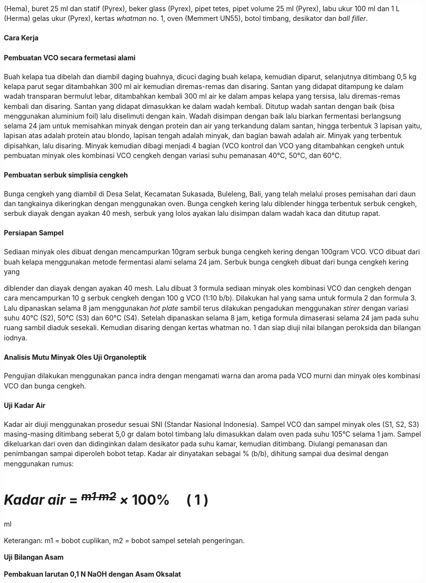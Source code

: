 <p><span class="font5">(Hema), buret 25 ml dan statif (Pyrex), beker glass (Pyrex), pipet tetes, pipet volume 25 ml (Pyrex), labu ukur 100 ml dan 1 L (Herma) gelas ukur (Pyrex), kertas </span><span class="font5" style="font-style:italic;">whatman</span><span class="font5"> no. 1, oven (Memmert UN55), botol timbang, desikator dan </span><span class="font5" style="font-style:italic;">ball filler</span><span class="font5">.</span></p>
<h4><a name="bookmark12"></a><span class="font5" style="font-weight:bold;"><a name="bookmark13"></a>Cara Kerja</span><br><br><span class="font5" style="font-weight:bold;"><a name="bookmark14"></a>Pembuatan VCO secara fermetasi alami</span></h4>
<p><span class="font5">Buah kelapa tua dibelah dan diambil daging buahnya, dicuci daging buah kelapa, kemudian diparut, selanjutnya ditimbang 0,5 kg kelapa parut segar ditambahkan 300 ml air kemudian diremas-remas dan disaring. Santan yang didapat ditampung ke dalam wadah transparan bermulut lebar, ditambahkan kembali 300 ml air ke dalam ampas kelapa yang tersisa, lalu diremas-remas kembali dan disaring. Santan yang didapat dimasukkan ke dalam wadah kembali. Ditutup wadah santan dengan baik (bisa menggunakan aluminium foil) lalu diselimuti dengan kain. Wadah disimpan dengan baik lalu biarkan fermentasi berlangsung selama 24 jam untuk memisahkan minyak dengan protein dan air yang terkandung dalam santan, hingga terbentuk 3 lapisan yaitu, lapisan atas adalah protein atau blondo, lapisan tengah adalah minyak, dan bagian bawah adalah air. Minyak yang terbentuk dipisahkan, lalu disaring. Minyak kemudian dibagi menjadi 4 bagian (VCO kontrol dan VCO yang ditambahkan cengkeh untuk pembuatan minyak oles kombinasi VCO cengkeh dengan variasi suhu pemanasan 40°C, 50°C, dan 60°C.</span></p>
<h4><a name="bookmark15"></a><span class="font5" style="font-weight:bold;"><a name="bookmark16"></a>Pembuatan serbuk simplisia cengkeh</span></h4>
<p><span class="font5">Bunga cengkeh yang diambil di Desa Selat, Kecamatan Sukasada, Buleleng, Bali, yang telah melalui proses pemisahan dari daun dan tangkainya dikeringkan dengan menggunakan oven. Bunga cengkeh kering lalu diblender hingga terbentuk serbuk cengkeh, serbuk diayak dengan ayakan 40 mesh, serbuk yang lolos ayakan lalu disimpan dalam wadah kaca dan ditutup rapat.</span></p>
<h4><a name="bookmark17"></a><span class="font5" style="font-weight:bold;"><a name="bookmark18"></a>Persiapan Sampel</span></h4>
<p><span class="font5">Sediaan minyak oles dibuat dengan mencampurkan 10gram serbuk bunga cengkeh kering dengan 100gram VCO. VCO dibuat dari buah kelapa menggunakan metode fermentasi alami selama 24 jam. Serbuk bunga cengkeh dibuat dari bunga cengkeh kering yang</span></p>
<p><span class="font5">diblender dan diayak dengan ayakan 40 mesh. Lalu dibuat 3 formula sediaan minyak oles kombinasi VCO dan cengkeh dengan cara mencampurkan 10 g serbuk cengkeh dengan 100 g VCO (1:10 b/b). Dilakukan hal yang sama untuk formula 2 dan formula 3. Lalu dipanaskan selama 8 jam menggunakan </span><span class="font5" style="font-style:italic;">hot plate</span><span class="font5"> sambil terus dilakukan pengadukan menggunakan </span><span class="font5" style="font-style:italic;">stirer</span><span class="font5"> dengan variasi suhu 40°C (S2), 50°C (S3) dan 60°C (S4). Setelah dipanaskan selama 8 jam, ketiga formula dimaserasi selama 24 jam pada suhu ruang sambil diaduk sesekali. Kemudian disaring dengan kertas whatman no. 1 dan siap diuji nilai bilangan peroksida dan bilangan iodnya.</span></p>
<h4><a name="bookmark19"></a><span class="font5" style="font-weight:bold;"><a name="bookmark20"></a>Analisis Mutu Minyak Oles Uji Organoleptik</span></h4>
<p><span class="font5">Pengujian dilakukan menggunakan panca indra dengan mengamati warna dan aroma pada VCO murni dan minyak oles kombinasi VCO dan bunga cengkeh.</span></p>
<h4><a name="bookmark21"></a><span class="font5" style="font-weight:bold;"><a name="bookmark22"></a>Uji Kadar Air</span></h4>
<p><span class="font5">Kadar air diuji menggunakan prosedur sesuai SNI (Standar Nasional Indonesia). Sampel VCO dan sampel minyak oles (S1, S2, S3) masing-masing ditimbang seberat 5,0 gr dalam botol timbang lalu dimasukkan dalam oven pada suhu 105°C selama 1 jam. Sampel dikeluarkan dari oven dan didinginkan dalam desikator pada suhu kamar, kemudian ditimbang. Diulangi pemanasan dan penimbangan sampai diperoleh bobot tetap. Kadar air dinyatakan sebagai % (b/b), dihitung sampai dua desimal dengan menggunakan rumus:</span></p><a name="caption2"></a>
<h1><a name="bookmark23"></a><span class="font6" style="font-style:italic;"><a name="bookmark24"></a>Kadar air</span><span class="font6"> = </span><span class="font6" style="font-style:italic;text-decoration:line-through;"><sup>m1 m2</sup></span><span class="font6" style="font-style:italic;"> ×</span><span class="font6"> 100% &nbsp;&nbsp;&nbsp;&nbsp;</span><span class="font5">( 1 )</span></h1>
<p><span class="font1">ml</span></p>
<p><span class="font5">Keterangan: m</span><span class="font2">1 </span><span class="font5">= bobot cuplikan, m</span><span class="font2">2 </span><span class="font5">= bobot sampel setelah pengeringan.</span></p>
<p><span class="font5" style="font-weight:bold;">Uji Bilangan Asam</span></p>
<p><span class="font5" style="font-weight:bold;">Pembakuan larutan 0,1 N NaOH dengan Asam Oksalat</span></p>